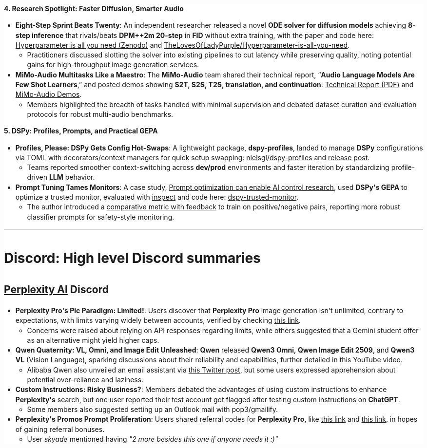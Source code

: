 **4. Research Spotlight: Faster Diffusion, Smarter Audio**

- **Eight-Step Sprint Beats Twenty**: An independent researcher released a novel **ODE solver for diffusion models** achieving **8-step inference** that rivals/beats **DPM++2m 20-step** in **FID** without extra training, with the paper and code here: [Hyperparameter is all you need (Zenodo)](https://zenodo.org/records/17180452) and [TheLovesOfLadyPurple/Hyperparameter-is-all-you-need](https://github.com/TheLovesOfLadyPurple/Hyperparameter-is-all-you-need).
    - Practitioners discussed slotting the solver into existing pipelines to cut latency while preserving quality, noting potential gains for high-throughput image generation services.
- **MiMo-Audio Multitasks Like a Maestro**: The **MiMo-Audio** team shared their technical report, “**Audio Language Models Are Few Shot Learners**,” and posted demos showing **S2T, S2S, T2S, translation, and continuation**: [Technical Report (PDF)](https://github.com/XiaomiMiMo/MiMo-Audio/blob/main/MiMo-Audio-Technical-Report.pdf) and [MiMo-Audio Demos](https://xiaomimimo.github.io/MiMo-Audio-Demo/).
    - Members highlighted the breadth of tasks handled with minimal supervision and debated dataset curation and evaluation protocols for robust multi-audio benchmarks.

**5. DSPy: Profiles, Prompts, and Practical GEPA**

- **Profiles, Please: DSPy Gets Config Hot-Swaps**: A lightweight package, **dspy-profiles**, landed to manage **DSPy** configurations via TOML with decorators/context managers for quick setup swapping: [nielsgl/dspy-profiles](https://github.com/nielsgl/dspy-profiles) and [release post](https://x.com/nielsgl/status/1970603977650606562).
    - Teams reported smoother context-switching across **dev/prod** environments and faster iteration by standardizing profile-driven **LLM** behavior.
- **Prompt Tuning Tames Monitors**: A case study, [Prompt optimization can enable AI control research](https://www.lesswrong.com/posts/bALBxf3yGGx4bvvem/prompt-optimization-can-enable-ai-control-research), used **DSPy's GEPA** to optimize a trusted monitor, evaluated with [inspect](https://inspect.aisi.org.uk/) and code here: [dspy-trusted-monitor](https://github.com/mahopman/dspy-trusted-monitor).
    - The author introduced a [comparative metric with feedback](https://github.com/mahopman/dspy-trusted-monitor/blob/92bbe451ca1eaa89cc40a469e50ac6c34834605a/demo/01_train.py#L73-L112) to train on positive/negative pairs, reporting more robust classifier prompts for safety-style monitoring.


---

# Discord: High level Discord summaries




## [Perplexity AI](https://discord.com/channels/1047197230748151888) Discord

- **Perplexity Pro's Pic Paradigm: Limited!**: Users discover that **Perplexity Pro** image generation isn't unlimited, contrary to expectations, with limits varying widely between accounts, verified by checking [this link](https://www.perplexity.ai/rest/user/settings).
   - Concerns were raised about relying on API responses regarding limits, while others suggested that a Gemini student offer as an alternative might yield higher caps.
- **Qwen Quaternity: VL, Omni, and Image Edit Unleashed**: **Qwen** released **Qwen3 Omni**, **Qwen Image Edit 2509**, and **Qwen3 VL** (Vision Language), sparking discussions about their reliability and capabilities, further detailed in [this YouTube video](https://www.youtube.com/watch?v=CslCL6ucurE).
   - Alibaba Qwen also unveiled an email assistant via [this Twitter post](https://fxtwitter.com/Alibaba_Qwen/status/1970181599133344172), but some users expressed apprehension about potential over-reliance and laziness.
- **Custom Instructions: Risky Business?**: Members debated the advantages of using custom instructions to enhance **Perplexity's** search, but one user reported their test account got flagged after testing custom instructions on **ChatGPT**.
   - Some members also suggested setting up an Outlook mail with pop3/gmailify.
- **Perplexity's Promos Prompt Proliferation**: Users shared referral codes for **Perplexity Pro**, like [this link](https://perplexity.ai/pro?referral_code=V8N8QNF1) and [this link](https://perplexity.ai/browser/claim/XGRGHE4G1H), in hopes of gaining referral bonuses.
   - User *skyade* mentioned having *"2 more besides this one if anyone needs it :)"*
